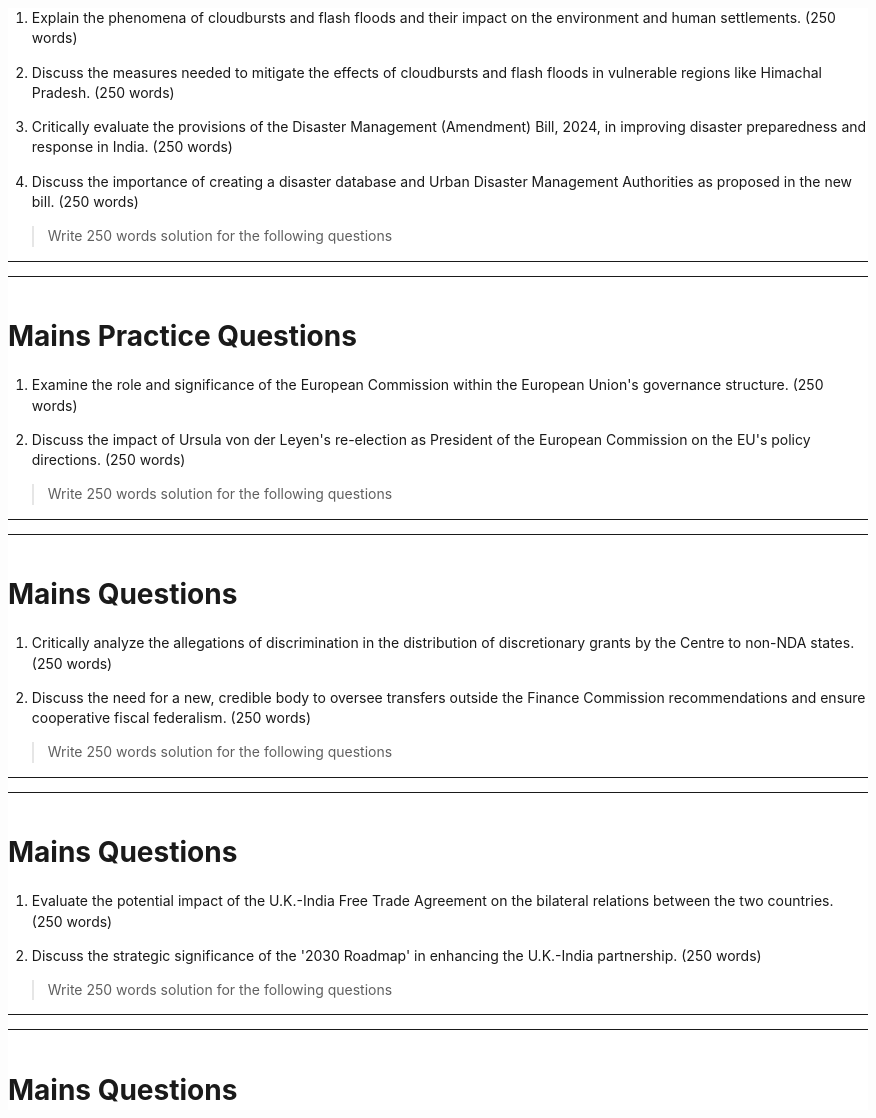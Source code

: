 1. Explain the phenomena of cloudbursts and flash floods and their impact on the environment and human settlements. (250 words)

2. Discuss the measures needed to mitigate the effects of cloudbursts and flash floods in vulnerable regions like Himachal Pradesh. (250 words)

3. Critically evaluate the provisions of the Disaster Management (Amendment) Bill, 2024, in improving disaster preparedness and response in India. (250 words)

4. Discuss the importance of creating a disaster database and Urban Disaster Management Authorities as proposed in the new bill. (250 words)

> Write 250 words solution for the following questions

---
---
# Mains Practice Questions

1. Examine the role and significance of the European Commission within the European Union's governance structure. (250 words)

2. Discuss the impact of Ursula von der Leyen's re-election as President of the European Commission on the EU's policy directions. (250 words)

> Write 250 words solution for the following questions

---
---
# Mains Questions

1. Critically analyze the allegations of discrimination in the distribution of discretionary grants by the Centre to non-NDA states. (250 words)

2. Discuss the need for a new, credible body to oversee transfers outside the Finance Commission recommendations and ensure cooperative fiscal federalism. (250 words)

> Write 250 words solution for the following questions

---
---
# Mains Questions

1. Evaluate the potential impact of the U.K.-India Free Trade Agreement on the bilateral relations between the two countries. (250 words)

2. Discuss the strategic significance of the '2030 Roadmap' in enhancing the U.K.-India partnership. (250 words)

> Write 250 words solution for the following questions

---
---
# Mains Questions
